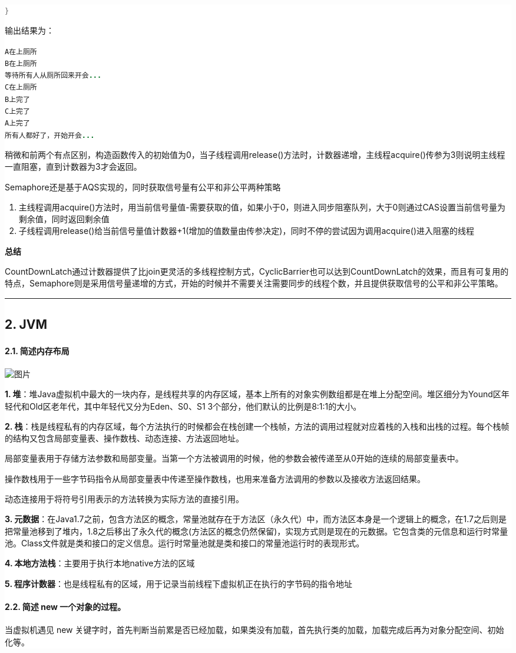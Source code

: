 ```java
}
```

输出结果为：

```java
A在上厕所
B在上厕所
等待所有人从厕所回来开会...
C在上厕所
B上完了
C上完了
A上完了
所有人都好了，开始开会...
```

稍微和前两个有点区别，构造函数传入的初始值为0，当子线程调用release()方法时，计数器递增，主线程acquire()传参为3则说明主线程一直阻塞，直到计数器为3才会返回。

Semaphore还是基于AQS实现的，同时获取信号量有公平和非公平两种策略

1. 主线程调用acquire()方法时，用当前信号量值-需要获取的值，如果小于0，则进入同步阻塞队列，大于0则通过CAS设置当前信号量为剩余值，同时返回剩余值
2. 子线程调用release()给当前信号量值计数器+1(增加的值数量由传参决定)，同时不停的尝试因为调用acquire()进入阻塞的线程

**总结**

CountDownLatch通过计数器提供了比join更灵活的多线程控制方式，CyclicBarrier也可以达到CountDownLatch的效果，而且有可复用的特点，Semaphore则是采用信号量递增的方式，开始的时候并不需要关注需要同步的线程个数，并且提供获取信号的公平和非公平策略。

----

## 2. JVM

#### 2.1. 简述内存布局

![图片](https://mmbiz.qpic.cn/mmbiz_jpg/ibBMVuDfkZUl4lw1ia9WwR2bceFhiaLsKuIdxx34IBCxK8JZLARaNrnvVpOMwS07FaicpOh5E0zEeLfAdT2AyroNdA/640?wx_fmt=jpeg&tp=webp&wxfrom=5&wx_lazy=1&wx_co=1)

**1. 堆**：堆Java虚拟机中最大的一块内存，是线程共享的内存区域，基本上所有的对象实例数组都是在堆上分配空间。堆区细分为Yound区年轻代和Old区老年代，其中年轻代又分为Eden、S0、S1 3个部分，他们默认的比例是8:1:1的大小。

**2. 栈**：栈是线程私有的内存区域，每个方法执行的时候都会在栈创建一个栈帧，方法的调用过程就对应着栈的入栈和出栈的过程。每个栈帧的结构又包含局部变量表、操作数栈、动态连接、方法返回地址。

局部变量表用于存储方法参数和局部变量。当第一个方法被调用的时候，他的参数会被传递至从0开始的连续的局部变量表中。

操作数栈用于一些字节码指令从局部变量表中传递至操作数栈，也用来准备方法调用的参数以及接收方法返回结果。

动态连接用于将符号引用表示的方法转换为实际方法的直接引用。

**3. 元数据**：在Java1.7之前，包含方法区的概念，常量池就存在于方法区（永久代）中，而方法区本身是一个逻辑上的概念，在1.7之后则是把常量池移到了堆内，1.8之后移出了永久代的概念(方法区的概念仍然保留)，实现方式则是现在的元数据。它包含类的元信息和运行时常量池。Class文件就是类和接口的定义信息。运行时常量池就是类和接口的常量池运行时的表现形式。

**4. 本地方法栈**：主要用于执行本地native方法的区域

**5. 程序计数器**：也是线程私有的区域，用于记录当前线程下虚拟机正在执行的字节码的指令地址

#### 2.2. 简述 new 一个对象的过程。

当虚拟机遇见 new 关键字时，首先判断当前累是否已经加载，如果类没有加载，首先执行类的加载，加载完成后再为对象分配空间、初始化等。
